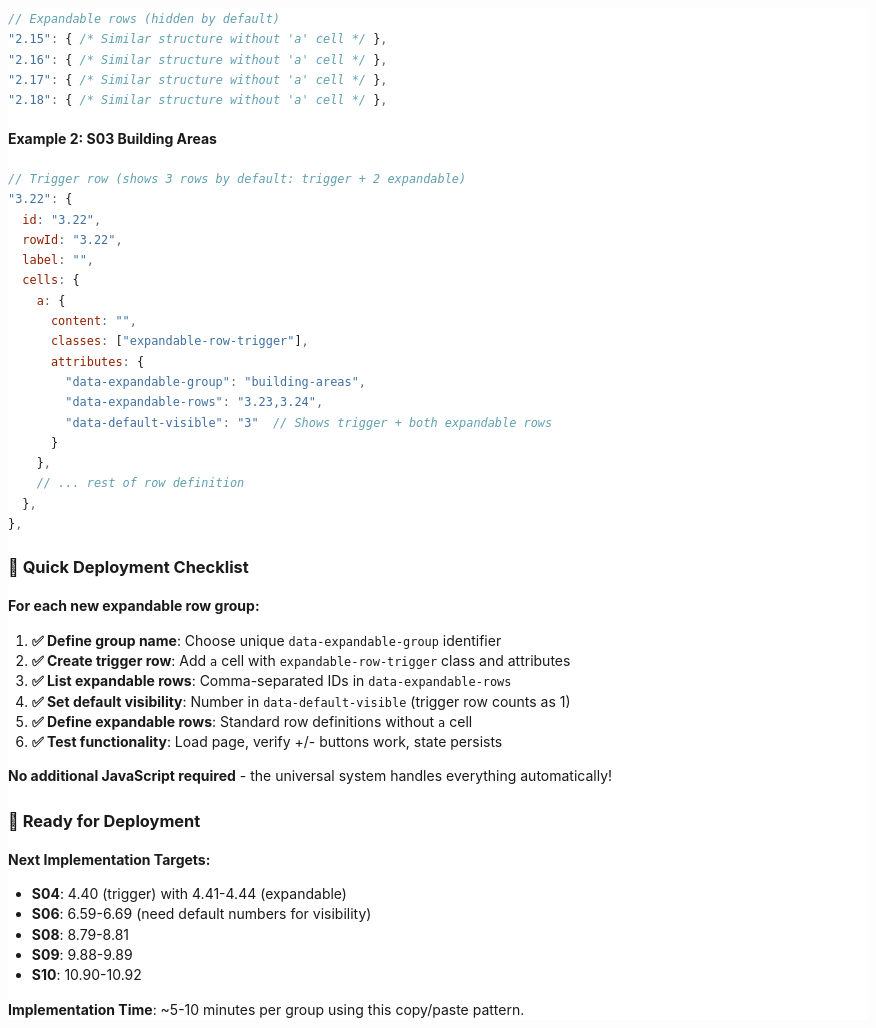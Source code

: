 ```javascript
// Expandable rows (hidden by default)
"2.15": { /* Similar structure without 'a' cell */ },
"2.16": { /* Similar structure without 'a' cell */ },
"2.17": { /* Similar structure without 'a' cell */ },
"2.18": { /* Similar structure without 'a' cell */ },
```

#### **Example 2: S03 Building Areas**

```javascript
// Trigger row (shows 3 rows by default: trigger + 2 expandable)
"3.22": {
  id: "3.22",
  rowId: "3.22",
  label: "",
  cells: {
    a: { 
      content: "",
      classes: ["expandable-row-trigger"],
      attributes: {
        "data-expandable-group": "building-areas",
        "data-expandable-rows": "3.23,3.24",
        "data-default-visible": "3"  // Shows trigger + both expandable rows
      }
    },
    // ... rest of row definition
  },
},
```

### 🚀 **Quick Deployment Checklist**

**For each new expandable row group:**

1. **✅ Define group name**: Choose unique `data-expandable-group` identifier
2. **✅ Create trigger row**: Add `a` cell with `expandable-row-trigger` class and attributes
3. **✅ List expandable rows**: Comma-separated IDs in `data-expandable-rows`
4. **✅ Set default visibility**: Number in `data-default-visible` (trigger row counts as 1)
5. **✅ Define expandable rows**: Standard row definitions without `a` cell
6. **✅ Test functionality**: Load page, verify +/- buttons work, state persists

**No additional JavaScript required** - the universal system handles everything automatically!

### 🔄 **Ready for Deployment**

**Next Implementation Targets:**
- **S04**: 4.40 (trigger) with 4.41-4.44 (expandable)
- **S06**: 6.59-6.69 (need default numbers for visibility)
- **S08**: 8.79-8.81
- **S09**: 9.88-9.89
- **S10**: 10.90-10.92

**Implementation Time**: ~5-10 minutes per group using this copy/paste pattern.